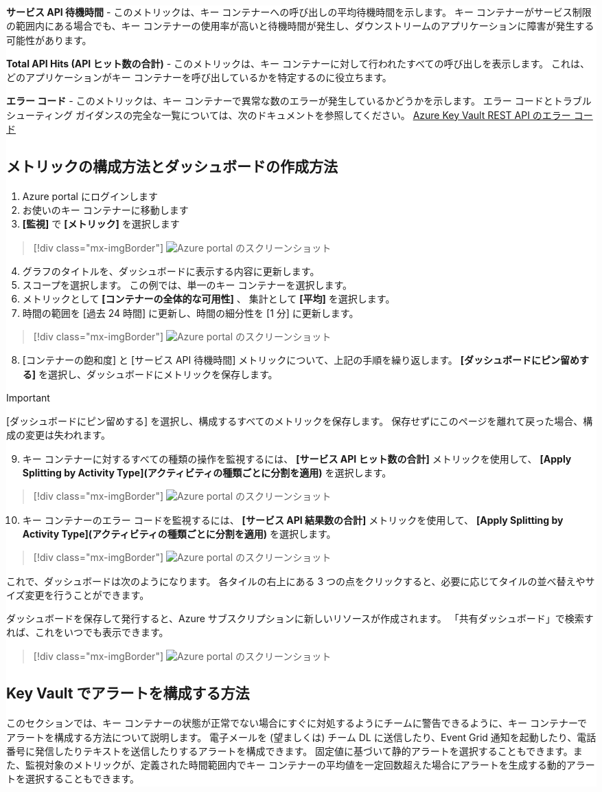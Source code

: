 **サービス API 待機時間** - このメトリックは、キー コンテナーへの呼び出しの平均待機時間を示します。 キー コンテナーがサービス制限の範囲内にある場合でも、キー コンテナーの使用率が高いと待機時間が発生し、ダウンストリームのアプリケーションに障害が発生する可能性があります。 

**Total API Hits (API ヒット数の合計)** - このメトリックは、キー コンテナーに対して行われたすべての呼び出しを表示します。 これは、どのアプリケーションがキー コンテナーを呼び出しているかを特定するのに役立ちます。 

**エラー コード** - このメトリックは、キー コンテナーで異常な数のエラーが発生しているかどうかを示します。 エラー コードとトラブルシューティング ガイダンスの完全な一覧については、次のドキュメントを参照してください。 [Azure Key Vault REST API のエラー コード](rest-error-codes.md)

## <a name="how-to-configure-metrics-and-create-a-dashboard"></a>メトリックの構成方法とダッシュボードの作成方法

1. Azure portal にログインします
2. お使いのキー コンテナーに移動します
3. **[監視]** で **[メトリック]** を選択します 

> [!div class="mx-imgBorder"]
> ![Azure portal のスクリーンショット](../media/alert-1.png)

4. グラフのタイトルを、ダッシュボードに表示する内容に更新します。 
5. スコープを選択します。 この例では、単一のキー コンテナーを選択します。 
6. メトリックとして **[コンテナーの全体的な可用性]** 、 集計として **[平均]** を選択します。 
7. 時間の範囲を [過去 24 時間] に更新し、時間の細分性を [1 分] に更新します。 

> [!div class="mx-imgBorder"]
> ![Azure portal のスクリーンショット](../media/alert-2.png)

8. [コンテナーの飽和度] と [サービス API 待機時間] メトリックについて、上記の手順を繰り返します。 **[ダッシュボードにピン留めする]** を選択し、ダッシュボードにメトリックを保存します。 

> [!IMPORTANT]
> [ダッシュボードにピン留めする] を選択し、構成するすべてのメトリックを保存します。 保存せずにこのページを離れて戻った場合、構成の変更は失われます。 

9. キー コンテナーに対するすべての種類の操作を監視するには、 **[サービス API ヒット数の合計]** メトリックを使用して、 **[Apply Splitting by Activity Type]\(アクティビティの種類ごとに分割を適用\)** を選択します。

> [!div class="mx-imgBorder"]
> ![Azure portal のスクリーンショット](../media/alert-3.png)

10. キー コンテナーのエラー コードを監視するには、 **[サービス API 結果数の合計]** メトリックを使用して、 **[Apply Splitting by Activity Type]\(アクティビティの種類ごとに分割を適用\)** を選択します。

> [!div class="mx-imgBorder"]
> ![Azure portal のスクリーンショット](../media/alert-4.png)

これで、ダッシュボードは次のようになります。 各タイルの右上にある 3 つの点をクリックすると、必要に応じてタイルの並べ替えやサイズ変更を行うことができます。 

ダッシュボードを保存して発行すると、Azure サブスクリプションに新しいリソースが作成されます。 「共有ダッシュボード」で検索すれば、これをいつでも表示できます。 

> [!div class="mx-imgBorder"]
> ![Azure portal のスクリーンショット](../media/alert-5.png)

## <a name="how-to-configure-alerts-on-your-key-vault"></a>Key Vault でアラートを構成する方法 

このセクションでは、キー コンテナーの状態が正常でない場合にすぐに対処するようにチームに警告できるように、キー コンテナーでアラートを構成する方法について説明します。 電子メールを (望ましくは) チーム DL に送信したり、Event Grid 通知を起動したり、電話番号に発信したりテキストを送信したりするアラートを構成できます。 固定値に基づいて静的アラートを選択することもできます。また、監視対象のメトリックが、定義された時間範囲内でキー コンテナーの平均値を一定回数超えた場合にアラートを生成する動的アラートを選択することもできます。 
